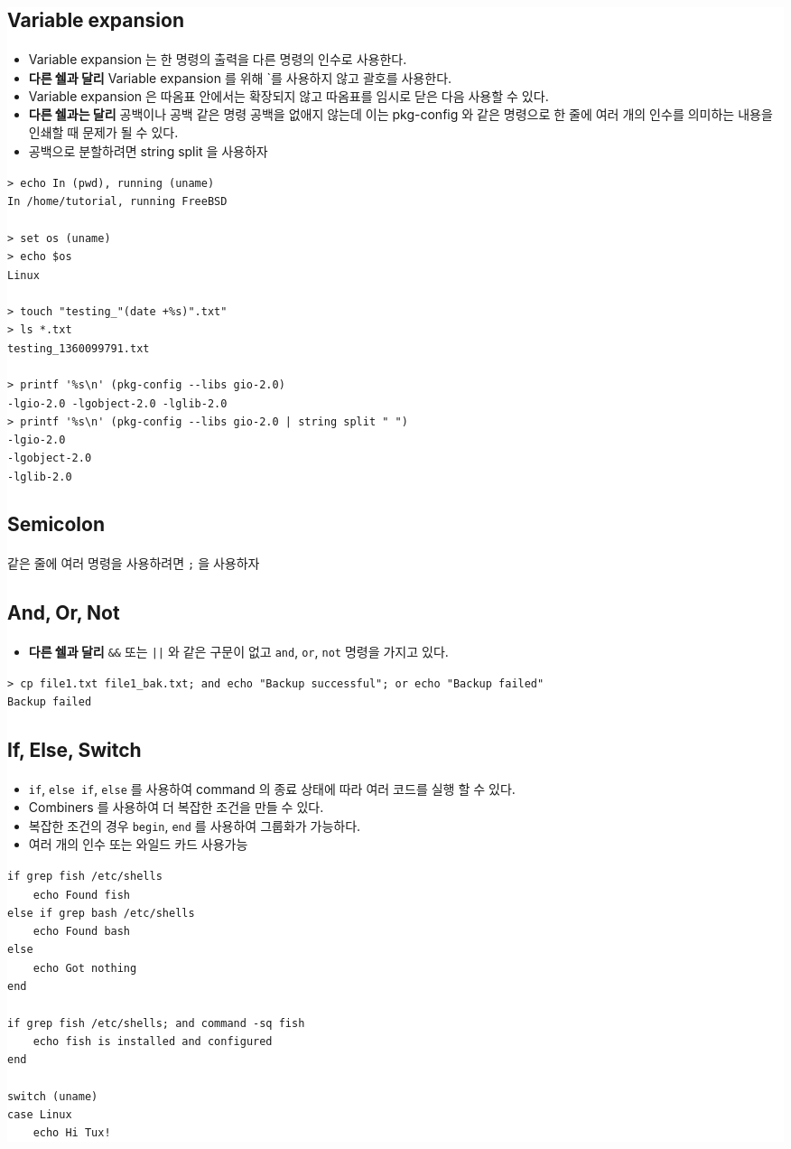 ## Variable expansion

- Variable expansion 는 한 명령의 출력을 다른 명령의 인수로 사용한다.
- **다른 쉘과 달리** Variable expansion 를 위해 `를 사용하지 않고 괄호를 사용한다.
- Variable expansion 은 따옴표 안에서는 확장되지 않고 따옴표를 임시로 닫은 다음 사용할 수 있다.
- **다른 쉘과는 달리** 공백이나 공백 같은 명령 공백을 없애지 않는데 이는 pkg-config 와 같은 명령으로 한 줄에 여러 개의 인수를 의미하는 내용을 인쇄할 때 문제가 될 수 있다.
- 공백으로 분할하려면 string split 을 사용하자

```fish
> echo In (pwd), running (uname)
In /home/tutorial, running FreeBSD

> set os (uname)
> echo $os
Linux

> touch "testing_"(date +%s)".txt"
> ls *.txt
testing_1360099791.txt

> printf '%s\n' (pkg-config --libs gio-2.0)
-lgio-2.0 -lgobject-2.0 -lglib-2.0
> printf '%s\n' (pkg-config --libs gio-2.0 | string split " ")
-lgio-2.0
-lgobject-2.0
-lglib-2.0
```

## Semicolon

같은 줄에 여러 명령을 사용하려면 `;` 을 사용하자

## And, Or, Not

- **다른 쉘과 달리** `&&` 또는 `||` 와 같은 구문이 없고 `and`, `or`, `not` 명령을 가지고 있다.

```fish
> cp file1.txt file1_bak.txt; and echo "Backup successful"; or echo "Backup failed"
Backup failed
```

## If, Else, Switch

- `if`, `else if`, `else` 를 사용하여 command 의 종료 상태에 따라 여러 코드를 실행 할 수 있다.
- Combiners 를 사용하여 더 복잡한 조건을 만들 수 있다.
- 복잡한 조건의 경우 `begin`, `end` 를 사용하여 그룹화가 가능하다.
- 여러 개의 인수 또는 와일드 카드 사용가능

```fish
if grep fish /etc/shells
    echo Found fish
else if grep bash /etc/shells
    echo Found bash
else
    echo Got nothing
end

if grep fish /etc/shells; and command -sq fish
    echo fish is installed and configured
end

switch (uname)
case Linux
    echo Hi Tux!
```